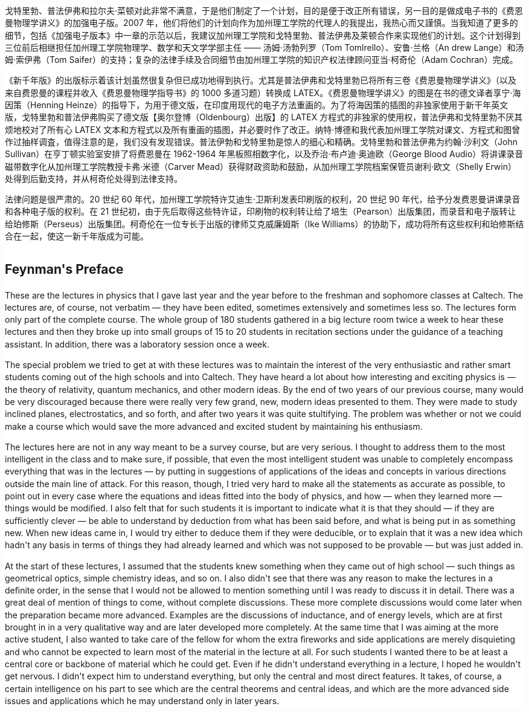 戈特里勃、普法伊弗和拉尔夫·菜顿对此非常不满意，于是他们制定了一个计划，目的是便于改正所有错误，另一目的是做成电子书的《费恩曼物理学讲义》的加强电子版。2007 年，他们将他们的计划向作为加州理工学院的代理人的我提出，我热心而又謹慎。当我知道了更多的细节，包括《加强电子版本》中一章的示范以后，我建议加州理工学院和戈特里勃、普法伊弗及莱顿合作来实现他们的计划。这个计划得到三位前后相继担任加州理工学院物理学、数学和天文学学部主任 —— 汤姆·汤勃列罗（Tom Tomlrello）、安鲁·兰格（An drew Lange）和汤姆·索伊弗（Tom Saifer）的支持；复杂的法律手续及合同细节由加州理工学院的知识产权法律顾问亚当·柯奇伦（Adam Cochran）完成。

《新千年版》的出版标示着该计划虽然很复杂但已成功地得到执行。尤其是普法伊弗和戈特里勃已将所有三卷《费恩曼物理学讲义》（以及来自费恩曼的课程并收入《费恩曼物理学指导书》的 1000 多道习题）转换成 LATEX。《费恩曼物理学讲义》的图是在书的德文译者享宁·海因策（Henning Heinze）的指导下，为用于德文版，在印度用现代的电子方法重画的。为了将海因策的插图的非独家使用于新干年英文版，戈特里勃和普法伊弗购买了德文版【奥尔登博（Oldenbourg）出版】的 LATEX 方程式的非独家的使用权，普法伊弗和戈特里勃不厌其烦地校对了所有心 LATEX 文本和方程式以及所有重画的插图，并必要时作了改正。纳特·博德和我代表加州理工学院对课文、方程式和图曾作过抽样调査，值得注意的是，我们没有发现错误。普法伊勃和戈特里勃是惊人的细心和精确。戈特里勃和普法伊弗为约翰·沙利文（John Sullivan）在亨丁顿实验室安排了将费恩曼在 1962-1964 年黑板照相数字化，以及乔治·布卢迪·奥迪欧（George Blood Audio）将讲课录音磁带数字化从加州理工学院教授卡弗·米德（Carver Mead）获得财政资助和鼓励，从加州理工学院档案保管员谢利·欧文（Shelly Erwin）处得到后勤支持，并从柯奇伦处得到法律支持。

法律问题是很严肃的。20 世纪 60 年代，加州理工学院特许艾迪生·卫斯利发表印刷版的权利，20 世纪 90 年代，给予分发费恩曼讲课录音和各种电子版的权利。在 21 世纪初，由于先后取得这些特许证，印刷物的权利转让给了培生（Pearson）出版集团，而录音和电子版转让给珀修斯（Perseus）出版集团。柯奇伦在一位专长于出版的律师艾克威廉姆斯（Ike Williams）的协助下，成功将所有这些权利和珀修斯结合在一起，使这一新千年版成为可能。

## Feynman's Preface

These are the lectures in physics that I gave last year and the year before to the freshman and sophomore classes at Caltech. The lectures are, of course, not verbatim — they have been edited, sometimes extensively and sometimes less so. The lectures form only part of the complete course. The whole group of 180 students gathered in a big lecture room twice a week to hear these lectures and then they broke up into small groups of 15 to 20 students in recitation sections under the guidance of a teaching assistant. In addition, there was a laboratory session once a week.

The special problem we tried to get at with these lectures was to maintain the interest of the very enthusiastic and rather smart students coming out of the high schools and into Caltech. They have heard a lot about how interesting and exciting physics is — the theory of relativity, quantum mechanics, and other modern ideas. By the end of two years of our previous course, many would be very discouraged because there were really very few grand, new, modern ideas presented to them. They were made to study inclined planes, electrostatics, and so forth, and after two years it was quite stultifying. The problem was whether or not we could make a course which would save the more advanced and excited student by maintaining his enthusiasm.

The lectures here are not in any way meant to be a survey course, but are very serious. I thought to address them to the most intelligent in the class and to make sure, if possible, that even the most intelligent student was unable to completely encompass everything that was in the lectures — by putting in suggestions of applications of the ideas and concepts in various directions outside the main line of attack. For this reason, though, I tried very hard to make all the statements as accurate as possible, to point out in every case where the equations and ideas ﬁtted into the body of physics, and how — when they learned more — things would be modiﬁed. I also felt that for such students it is important to indicate what it is that they should — if they are suﬃciently clever — be able to understand by deduction from what has been said before, and what is being put in as something new. When new ideas came in, I would try either to deduce them if they were deducible, or to explain that it was a new idea which hadn't any basis in terms of things they had already learned and which was not supposed to be provable — but was just added in.

At the start of these lectures, I assumed that the students knew something when they came out of high school — such things as geometrical optics, simple chemistry ideas, and so on. I also didn't see that there was any reason to make the lectures in a deﬁnite order, in the sense that I would not be allowed to mention something until I was ready to discuss it in detail. There was a great deal of mention of things to come, without complete discussions. These more complete discussions would come later when the preparation became more advanced. Examples are the discussions of inductance, and of energy levels, which are at ﬁrst brought in in a very qualitative way and are later developed more completely. At the same time that I was aiming at the more active student, I also wanted to take care of the fellow for whom the extra ﬁreworks and side applications are merely disquieting and who cannot be expected to learn most of the material in the lecture at all. For such students I wanted there to be at least a central core or backbone of material which he could get. Even if he didn't understand everything in a lecture, I hoped he wouldn't get nervous. I didn't expect him to understand everything, but only the central and most direct features. It takes, of course, a certain intelligence on his part to see which are the central theorems and central ideas, and which are the more advanced side issues and applications which he may understand only in later years.
